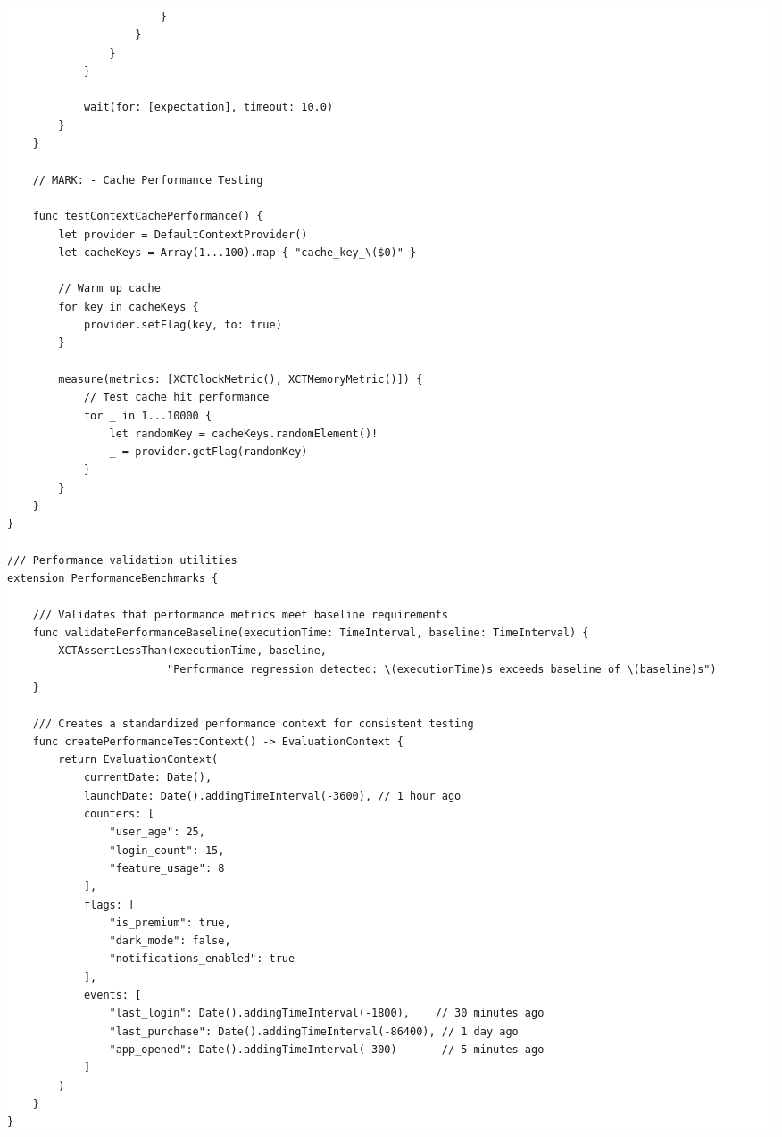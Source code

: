 ```
                        }
                    }
                }
            }

            wait(for: [expectation], timeout: 10.0)
        }
    }

    // MARK: - Cache Performance Testing

    func testContextCachePerformance() {
        let provider = DefaultContextProvider()
        let cacheKeys = Array(1...100).map { "cache_key_\($0)" }

        // Warm up cache
        for key in cacheKeys {
            provider.setFlag(key, to: true)
        }

        measure(metrics: [XCTClockMetric(), XCTMemoryMetric()]) {
            // Test cache hit performance
            for _ in 1...10000 {
                let randomKey = cacheKeys.randomElement()!
                _ = provider.getFlag(randomKey)
            }
        }
    }
}

/// Performance validation utilities
extension PerformanceBenchmarks {

    /// Validates that performance metrics meet baseline requirements
    func validatePerformanceBaseline(executionTime: TimeInterval, baseline: TimeInterval) {
        XCTAssertLessThan(executionTime, baseline,
                         "Performance regression detected: \(executionTime)s exceeds baseline of \(baseline)s")
    }

    /// Creates a standardized performance context for consistent testing
    func createPerformanceTestContext() -> EvaluationContext {
        return EvaluationContext(
            currentDate: Date(),
            launchDate: Date().addingTimeInterval(-3600), // 1 hour ago
            counters: [
                "user_age": 25,
                "login_count": 15,
                "feature_usage": 8
            ],
            flags: [
                "is_premium": true,
                "dark_mode": false,
                "notifications_enabled": true
            ],
            events: [
                "last_login": Date().addingTimeInterval(-1800),    // 30 minutes ago
                "last_purchase": Date().addingTimeInterval(-86400), // 1 day ago
                "app_opened": Date().addingTimeInterval(-300)       // 5 minutes ago
            ]
        )
    }
}
```

[#ProtocolTypeNonConformance]: <https://docs.swift.org/compiler/documentation/diagnostics/protocol-type-non-conformance>
[#ProtocolTypeNonConformance]: <https://docs.swift.org/compiler/documentation/diagnostics/protocol-type-non-conformance>
[#ProtocolTypeNonConformance]: <https://docs.swift.org/compiler/documentation/diagnostics/protocol-type-non-conformance>
[#ProtocolTypeNonConformance]: <https://docs.swift.org/compiler/documentation/diagnostics/protocol-type-non-conformance>